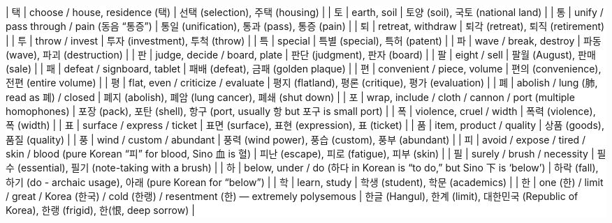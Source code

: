| 택             | choose / house, residence (택)                                                                 | 선택 (selection), 주택 (housing)                                                                                                                  |
| 토             | earth, soil                                                                                    | 토양 (soil), 국토 (national land)                                                                                                                 |
| 통             | unify / pass through / pain (동음 “통증”)                                                      | 통일 (unification), 통과 (pass), 통증 (pain)                                                                                                      |
| 퇴             | retreat, withdraw                                                                              | 퇴각 (retreat), 퇴직 (retirement)                                                                                                                 |
| 투             | throw / invest                                                                                 | 투자 (investment), 투척 (throw)                                                                                                                   |
| 특             | special                                                                                        | 특별 (special), 특허 (patent)                                                                                                                     |
| 파             | wave / break, destroy                                                                          | 파동 (wave), 파괴 (destruction)                                                                                                                   |
| 판             | judge, decide / board, plate                                                                   | 판단 (judgment), 판자 (board)                                                                                                                     |
| 팔             | eight / sell                                                                                   | 팔월 (August), 판매 (sale)                                                                                                                        |
| 패             | defeat / signboard, tablet                                                                     | 패배 (defeat), 금패 (golden plaque)                                                                                                               |
| 편             | convenient / piece, volume                                                                     | 편의 (convenience), 전편 (entire volume)                                                                                                          |
| 평             | flat, even / criticize / evaluate                                                              | 평지 (flatland), 평론 (critique), 평가 (evaluation)                                                                                               |
| 폐             | abolish / lung (肺, read as 폐) / closed                                                       | 폐지 (abolish), 폐암 (lung cancer), 폐쇄 (shut down)                                                                                              |
| 포             | wrap, include / cloth / cannon / port (multiple homophones)                                    | 포장 (pack), 포탄 (shell), 항구 (port, usually 항 but 포구 is small port)                                                                         |
| 폭             | violence, cruel / width                                                                        | 폭력 (violence), 폭 (width)                                                                                                                       |
| 표             | surface / express / ticket                                                                     | 표면 (surface), 표현 (expression), 표 (ticket)                                                                                                    |
| 품             | item, product / quality                                                                        | 상품 (goods), 품질 (quality)                                                                                                                      |
| 풍             | wind / custom / abundant                                                                       | 풍력 (wind power), 풍습 (custom), 풍부 (abundant)                                                                                                 |
| 피             | avoid / expose / tired / skin / blood (pure Korean “피” for blood, Sino 血 is 혈)              | 피난 (escape), 피로 (fatigue), 피부 (skin)                                                                                                        |
| 필             | surely / brush / necessity                                                                     | 필수 (essential), 필기 (note-taking with a brush)                                                                                                 |
| 하             | below, under / do (하다 in Korean is “to do,” but Sino 下 is ‘below’)                          | 하락 (fall), 하기 (do - archaic usage), 아래 (pure Korean for “below”)                                                                            |
| 학             | learn, study                                                                                   | 학생 (student), 학문 (academics)                                                                                                                  |
| 한             | one (한) / limit / great / Korea (한국) / cold (한랭) / resentment (한) — extremely polysemous | 한글 (Hangul), 한계 (limit), 대한민국 (Republic of Korea), 한랭 (frigid), 한(恨, deep sorrow)                                                     |